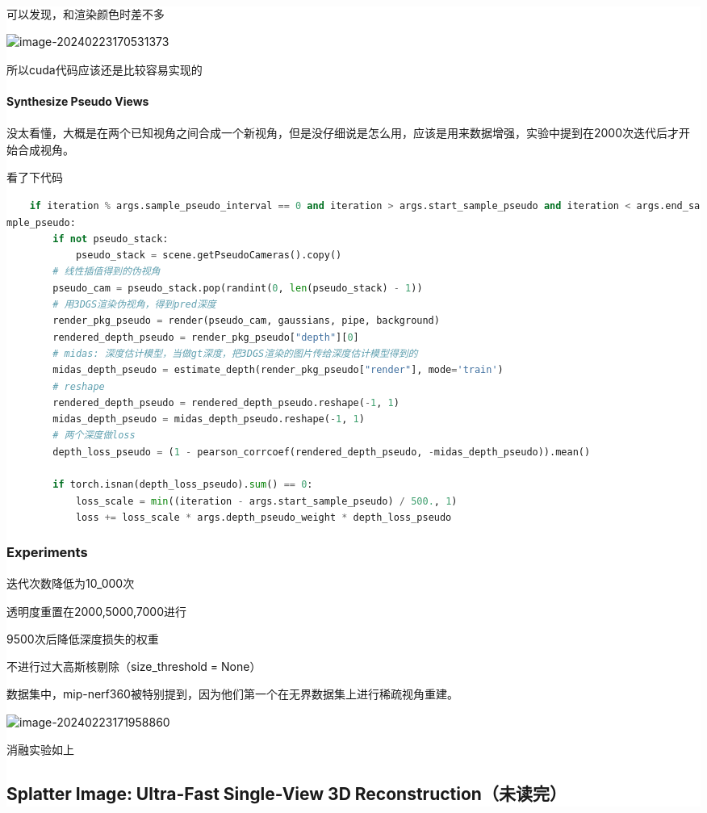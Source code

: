 可以发现，和渲染颜色时差不多

![image-20240223170531373](./assets/image-20240223170531373.png)

所以cuda代码应该还是比较容易实现的

#### Synthesize Pseudo Views

没太看懂，大概是在两个已知视角之间合成一个新视角，但是没仔细说是怎么用，应该是用来数据增强，实验中提到在2000次迭代后才开始合成视角。

看了下代码

```python
    if iteration % args.sample_pseudo_interval == 0 and iteration > args.start_sample_pseudo and iteration < args.end_sample_pseudo:
        if not pseudo_stack:
            pseudo_stack = scene.getPseudoCameras().copy()
        # 线性插值得到的伪视角
        pseudo_cam = pseudo_stack.pop(randint(0, len(pseudo_stack) - 1))
		# 用3DGS渲染伪视角，得到pred深度
        render_pkg_pseudo = render(pseudo_cam, gaussians, pipe, background)
        rendered_depth_pseudo = render_pkg_pseudo["depth"][0]
        # midas: 深度估计模型，当做gt深度，把3DGS渲染的图片传给深度估计模型得到的
        midas_depth_pseudo = estimate_depth(render_pkg_pseudo["render"], mode='train')
		# reshape
        rendered_depth_pseudo = rendered_depth_pseudo.reshape(-1, 1)
        midas_depth_pseudo = midas_depth_pseudo.reshape(-1, 1)
        # 两个深度做loss
        depth_loss_pseudo = (1 - pearson_corrcoef(rendered_depth_pseudo, -midas_depth_pseudo)).mean()

        if torch.isnan(depth_loss_pseudo).sum() == 0:
            loss_scale = min((iteration - args.start_sample_pseudo) / 500., 1)
            loss += loss_scale * args.depth_pseudo_weight * depth_loss_pseudo
```



### Experiments

迭代次数降低为10_000次

透明度重置在2000,5000,7000进行

9500次后降低深度损失的权重

不进行过大高斯核剔除（size_threshold = None）

数据集中，mip-nerf360被特别提到，因为他们第一个在无界数据集上进行稀疏视角重建。

![image-20240223171958860](./assets/image-20240223171958860.png)

消融实验如上

## Splatter Image: Ultra-Fast Single-View 3D Reconstruction（未读完）
